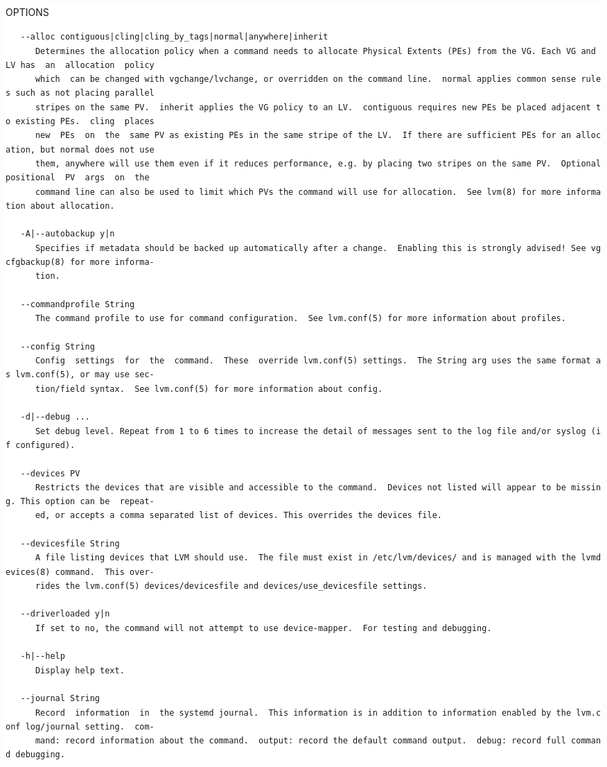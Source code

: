 OPTIONS

       --alloc contiguous|cling|cling_by_tags|normal|anywhere|inherit
	      Determines the allocation policy when a command needs to allocate Physical Extents (PEs) from the VG. Each VG and LV has	an  allocation	policy
	      which  can be changed with vgchange/lvchange, or overridden on the command line.	normal applies common sense rules such as not placing parallel
	      stripes on the same PV.  inherit applies the VG policy to an LV.	contiguous requires new PEs be placed adjacent to existing PEs.	 cling	places
	      new  PEs	on  the	 same PV as existing PEs in the same stripe of the LV.	If there are sufficient PEs for an allocation, but normal does not use
	      them, anywhere will use them even if it reduces performance, e.g. by placing two stripes on the same PV.	Optional positional  PV	 args  on  the
	      command line can also be used to limit which PVs the command will use for allocation.  See lvm(8) for more information about allocation.

       -A|--autobackup y|n
	      Specifies if metadata should be backed up automatically after a change.  Enabling this is strongly advised! See vgcfgbackup(8) for more informa‐
	      tion.

       --commandprofile String
	      The command profile to use for command configuration.  See lvm.conf(5) for more information about profiles.

       --config String
	      Config  settings	for  the  command.  These  override lvm.conf(5) settings.  The String arg uses the same format as lvm.conf(5), or may use sec‐
	      tion/field syntax.  See lvm.conf(5) for more information about config.

       -d|--debug ...
	      Set debug level. Repeat from 1 to 6 times to increase the detail of messages sent to the log file and/or syslog (if configured).

       --devices PV
	      Restricts the devices that are visible and accessible to the command.  Devices not listed will appear to be missing. This option can be  repeat‐
	      ed, or accepts a comma separated list of devices. This overrides the devices file.

       --devicesfile String
	      A file listing devices that LVM should use.  The file must exist in /etc/lvm/devices/ and is managed with the lvmdevices(8) command.  This over‐
	      rides the lvm.conf(5) devices/devicesfile and devices/use_devicesfile settings.

       --driverloaded y|n
	      If set to no, the command will not attempt to use device-mapper.	For testing and debugging.

       -h|--help
	      Display help text.

       --journal String
	      Record  information  in  the systemd journal.  This information is in addition to information enabled by the lvm.conf log/journal setting.  com‐
	      mand: record information about the command.  output: record the default command output.  debug: record full command debugging.
